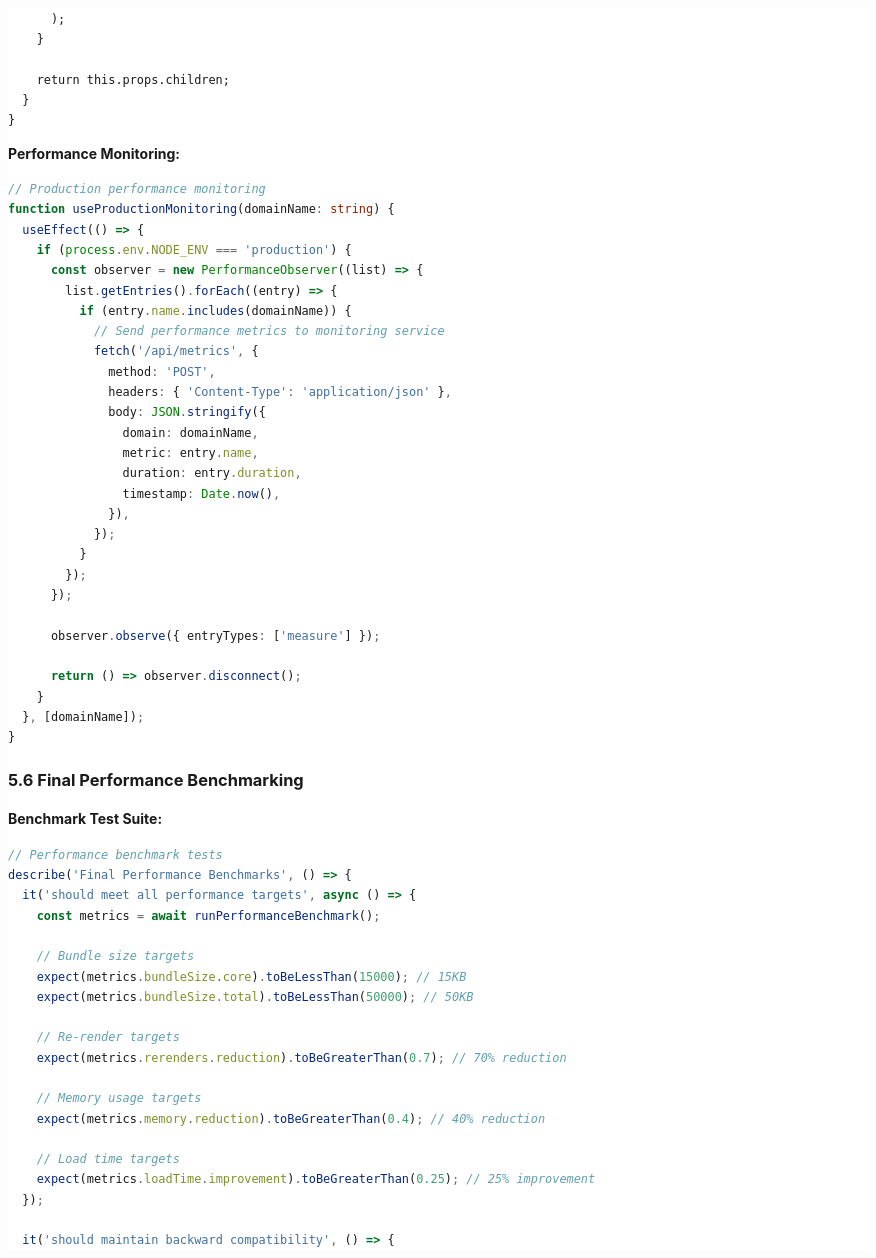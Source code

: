 ```
      );
    }
    
    return this.props.children;
  }
}
```

**Performance Monitoring:**
```typescript
// Production performance monitoring
function useProductionMonitoring(domainName: string) {
  useEffect(() => {
    if (process.env.NODE_ENV === 'production') {
      const observer = new PerformanceObserver((list) => {
        list.getEntries().forEach((entry) => {
          if (entry.name.includes(domainName)) {
            // Send performance metrics to monitoring service
            fetch('/api/metrics', {
              method: 'POST',
              headers: { 'Content-Type': 'application/json' },
              body: JSON.stringify({
                domain: domainName,
                metric: entry.name,
                duration: entry.duration,
                timestamp: Date.now(),
              }),
            });
          }
        });
      });
      
      observer.observe({ entryTypes: ['measure'] });
      
      return () => observer.disconnect();
    }
  }, [domainName]);
}
```

### 5.6 Final Performance Benchmarking

**Benchmark Test Suite:**
```typescript
// Performance benchmark tests
describe('Final Performance Benchmarks', () => {
  it('should meet all performance targets', async () => {
    const metrics = await runPerformanceBenchmark();
    
    // Bundle size targets
    expect(metrics.bundleSize.core).toBeLessThan(15000); // 15KB
    expect(metrics.bundleSize.total).toBeLessThan(50000); // 50KB
    
    // Re-render targets
    expect(metrics.rerenders.reduction).toBeGreaterThan(0.7); // 70% reduction
    
    // Memory usage targets
    expect(metrics.memory.reduction).toBeGreaterThan(0.4); // 40% reduction
    
    // Load time targets
    expect(metrics.loadTime.improvement).toBeGreaterThan(0.25); // 25% improvement
  });
  
  it('should maintain backward compatibility', () => {
```